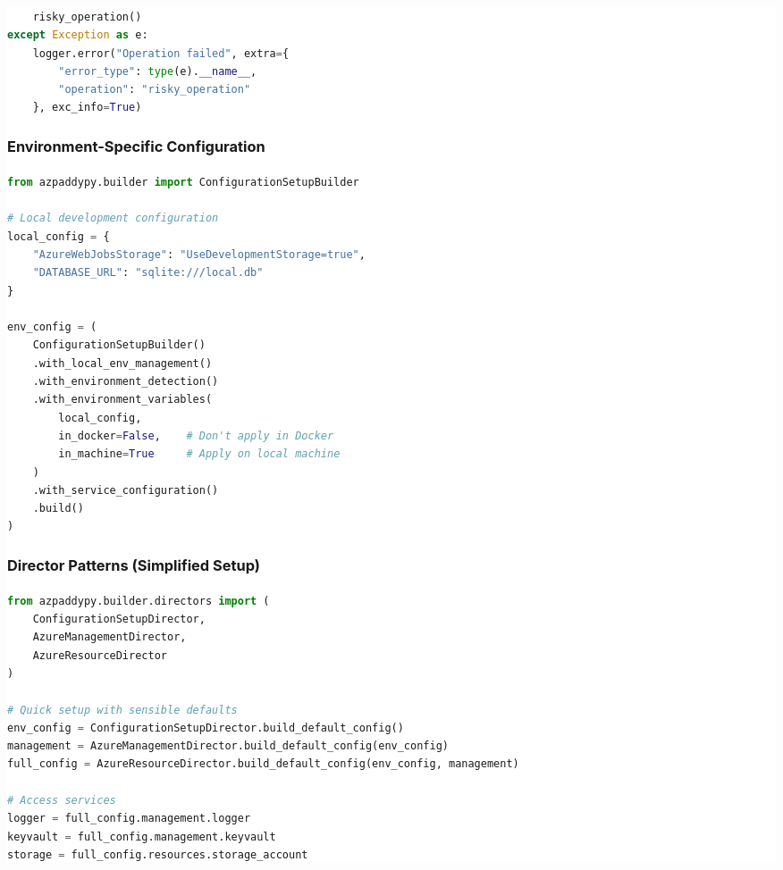```python
    risky_operation()
except Exception as e:
    logger.error("Operation failed", extra={
        "error_type": type(e).__name__,
        "operation": "risky_operation"
    }, exc_info=True)
```

### Environment-Specific Configuration

```python
from azpaddypy.builder import ConfigurationSetupBuilder

# Local development configuration
local_config = {
    "AzureWebJobsStorage": "UseDevelopmentStorage=true",
    "DATABASE_URL": "sqlite:///local.db"
}

env_config = (
    ConfigurationSetupBuilder()
    .with_local_env_management()
    .with_environment_detection()
    .with_environment_variables(
        local_config,
        in_docker=False,    # Don't apply in Docker
        in_machine=True     # Apply on local machine
    )
    .with_service_configuration()
    .build()
)
```

### Director Patterns (Simplified Setup)

```python
from azpaddypy.builder.directors import (
    ConfigurationSetupDirector,
    AzureManagementDirector,
    AzureResourceDirector
)

# Quick setup with sensible defaults
env_config = ConfigurationSetupDirector.build_default_config()
management = AzureManagementDirector.build_default_config(env_config)
full_config = AzureResourceDirector.build_default_config(env_config, management)

# Access services
logger = full_config.management.logger
keyvault = full_config.management.keyvault
storage = full_config.resources.storage_account
```

